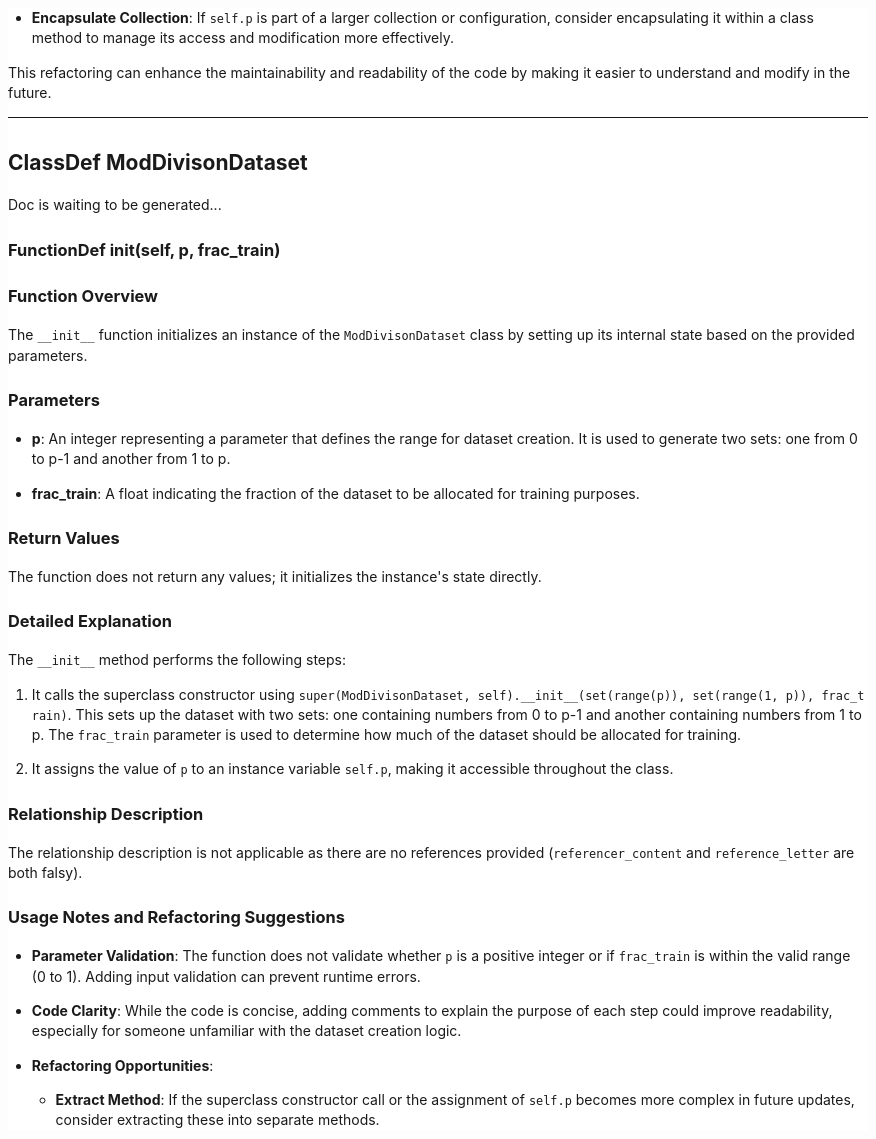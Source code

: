   - **Encapsulate Collection**: If `self.p` is part of a larger collection or configuration, consider encapsulating it within a class method to manage its access and modification more effectively.

This refactoring can enhance the maintainability and readability of the code by making it easier to understand and modify in the future.
***
## ClassDef ModDivisonDataset
Doc is waiting to be generated...
### FunctionDef __init__(self, p, frac_train)
### Function Overview

The `__init__` function initializes an instance of the `ModDivisonDataset` class by setting up its internal state based on the provided parameters.

### Parameters

- **p**: An integer representing a parameter that defines the range for dataset creation. It is used to generate two sets: one from 0 to p-1 and another from 1 to p.
  
- **frac_train**: A float indicating the fraction of the dataset to be allocated for training purposes.

### Return Values

The function does not return any values; it initializes the instance's state directly.

### Detailed Explanation

The `__init__` method performs the following steps:

1. It calls the superclass constructor using `super(ModDivisonDataset, self).__init__(set(range(p)), set(range(1, p)), frac_train)`. This sets up the dataset with two sets: one containing numbers from 0 to p-1 and another containing numbers from 1 to p. The `frac_train` parameter is used to determine how much of the dataset should be allocated for training.

2. It assigns the value of `p` to an instance variable `self.p`, making it accessible throughout the class.

### Relationship Description

The relationship description is not applicable as there are no references provided (`referencer_content` and `reference_letter` are both falsy).

### Usage Notes and Refactoring Suggestions

- **Parameter Validation**: The function does not validate whether `p` is a positive integer or if `frac_train` is within the valid range (0 to 1). Adding input validation can prevent runtime errors.

- **Code Clarity**: While the code is concise, adding comments to explain the purpose of each step could improve readability, especially for someone unfamiliar with the dataset creation logic.

- **Refactoring Opportunities**:
  - **Extract Method**: If the superclass constructor call or the assignment of `self.p` becomes more complex in future updates, consider extracting these into separate methods.
  